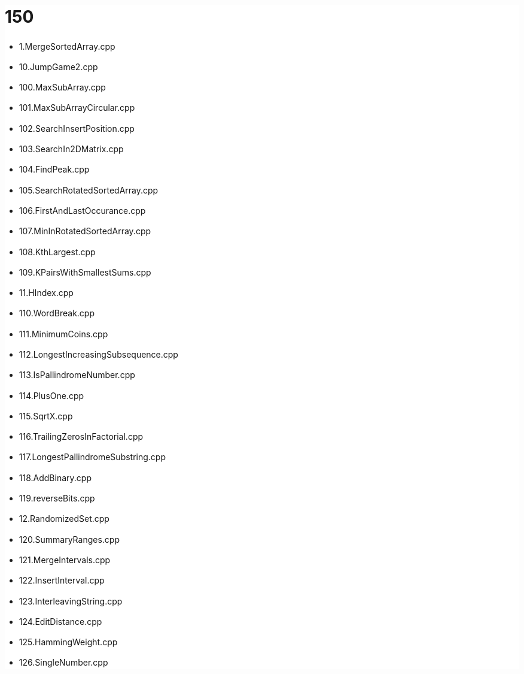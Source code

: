 # 150

- 1.MergeSortedArray.cpp

- 10.JumpGame2.cpp

- 100.MaxSubArray.cpp

- 101.MaxSubArrayCircular.cpp

- 102.SearchInsertPosition.cpp

- 103.SearchIn2DMatrix.cpp

- 104.FindPeak.cpp

- 105.SearchRotatedSortedArray.cpp

- 106.FirstAndLastOccurance.cpp

- 107.MinInRotatedSortedArray.cpp

- 108.KthLargest.cpp

- 109.KPairsWithSmallestSums.cpp

- 11.HIndex.cpp

- 110.WordBreak.cpp

- 111.MinimumCoins.cpp

- 112.LongestIncreasingSubsequence.cpp

- 113.IsPallindromeNumber.cpp

- 114.PlusOne.cpp

- 115.SqrtX.cpp

- 116.TrailingZerosInFactorial.cpp

- 117.LongestPallindromeSubstring.cpp

- 118.AddBinary.cpp

- 119.reverseBits.cpp

- 12.RandomizedSet.cpp

- 120.SummaryRanges.cpp

- 121.MergeIntervals.cpp

- 122.InsertInterval.cpp

- 123.InterleavingString.cpp

- 124.EditDistance.cpp

- 125.HammingWeight.cpp

- 126.SingleNumber.cpp
